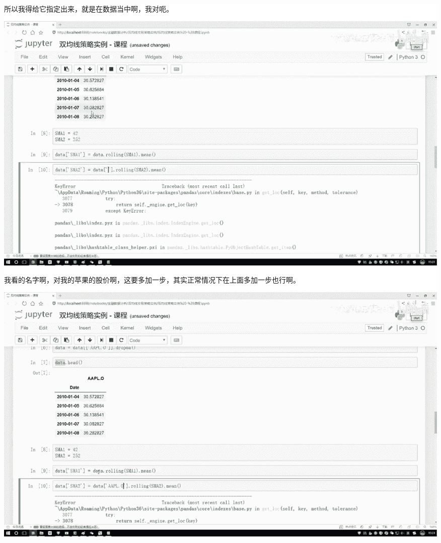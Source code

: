 所以我得给它指定出来，就是在数据当中啊，我对呃。

![](img/cdc9ef5f0e9bf76a4465dc0eec323764_44.png)

我看的名字啊，对我的苹果的股价啊，这要多加一步，其实正常情况下在上面多加一步也行啊。

![](img/cdc9ef5f0e9bf76a4465dc0eec323764_46.png)
